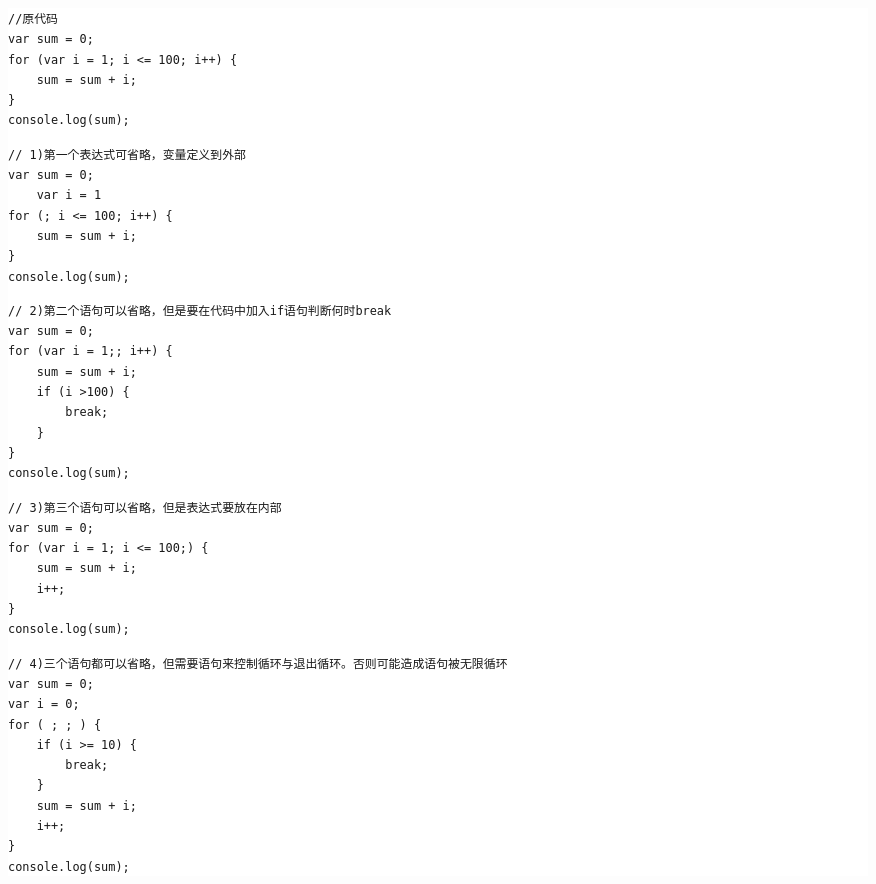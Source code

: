```
//原代码
var sum = 0;
for (var i = 1; i <= 100; i++) {
    sum = sum + i;
}
console.log(sum); 
```

```
// 1)第一个表达式可省略，变量定义到外部
var sum = 0;
    var i = 1
for (; i <= 100; i++) {
    sum = sum + i;
}
console.log(sum);
```

```
// 2)第二个语句可以省略，但是要在代码中加入if语句判断何时break
var sum = 0;
for (var i = 1;; i++) {
    sum = sum + i;
    if (i >100) {
        break;
    }
}
console.log(sum);
```

```
// 3)第三个语句可以省略，但是表达式要放在内部
var sum = 0;
for (var i = 1; i <= 100;) {
    sum = sum + i;
    i++;
}
console.log(sum);
```

```
// 4)三个语句都可以省略，但需要语句来控制循环与退出循环。否则可能造成语句被无限循环
var sum = 0;
var i = 0;
for ( ; ; ) {
    if (i >= 10) {
        break;
    }
    sum = sum + i;
    i++;
}
console.log(sum);
```
